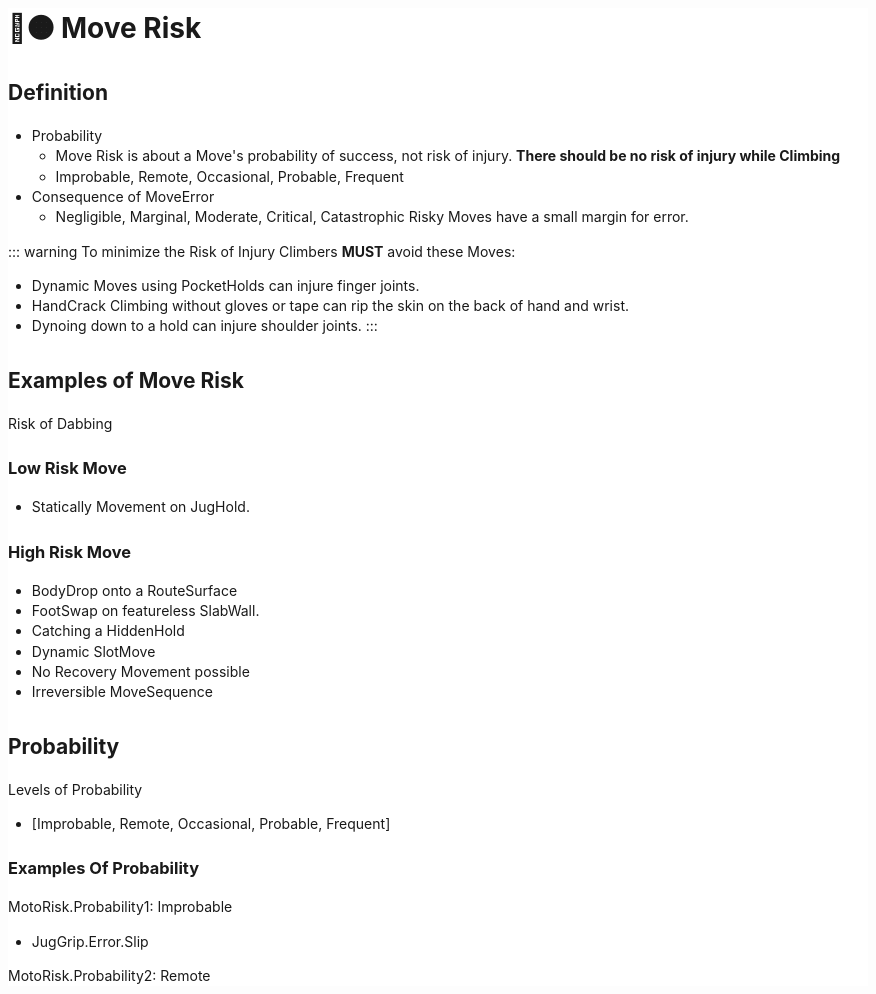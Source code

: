 
# 🔷🟠 <moto>Move</moto> Risk

## Definition

- Probability
    - <moto>Move</moto> Risk is about a <moto>Move</moto>'s <neuro>probability</neuro> of success, not risk of injury. **There should be no risk of injury while Climbing**
    - Improbable, Remote, Occasional, Probable, Frequent
- Consequence of <moto>MoveError</moto>
    - Negligible, Marginal, Moderate, Critical, Catastrophic
Risky Moves have a small margin for error.

::: warning
To minimize the Risk of Injury Climbers **MUST** avoid these Moves:

- <moto>Dynamic Moves</moto> using <eko>PocketHolds</eko> can <moto>injure finger joints</moto>.
- <moto>HandCrack</moto> Climbing without gloves or tape can rip the skin on the back of hand and wrist.
- <moto>Dynoing</moto> down to a <eko>hold</eko> can injure shoulder joints.
:::

## Examples of <moto>Move Risk</moto>

Risk of <moto>Dabbing</moto>

### Low Risk <moto>Move</moto>

- <moto>Statically Movement</moto> on <eko>JugHold</eko>.

### High Risk <moto>Move</moto>

- <moto>BodyDrop</moto> onto a <via>RouteSurface</via>
- <moto>FootSwap</moto> on <eko>featureless SlabWall</eko>.
- <moto>Catching</moto> a <eko>HiddenHold</eko>
- <moto>Dynamic SlotMove</moto>
- No <moto>Recovery Movement</moto> possible
- <moto>Irreversible MoveSequence</moto>

## <neuro>Probability</neuro>

Levels of Probability

- [Improbable, Remote, Occasional, Probable, Frequent]

### Examples Of Probability

MotoRisk.Probability1: Improbable

- <moto>JugGrip.Error.Slip</moto>

MotoRisk.Probability2: Remote
